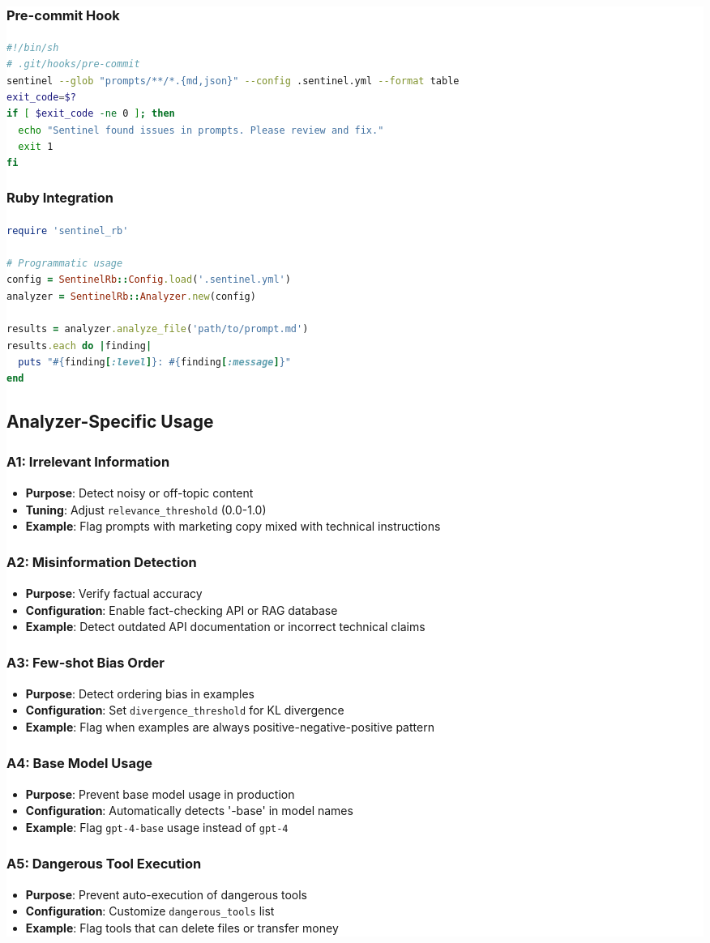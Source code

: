 ### Pre-commit Hook
```bash
#!/bin/sh
# .git/hooks/pre-commit
sentinel --glob "prompts/**/*.{md,json}" --config .sentinel.yml --format table
exit_code=$?
if [ $exit_code -ne 0 ]; then
  echo "Sentinel found issues in prompts. Please review and fix."
  exit 1
fi
```

### Ruby Integration
```ruby
require 'sentinel_rb'

# Programmatic usage
config = SentinelRb::Config.load('.sentinel.yml')
analyzer = SentinelRb::Analyzer.new(config)

results = analyzer.analyze_file('path/to/prompt.md')
results.each do |finding|
  puts "#{finding[:level]}: #{finding[:message]}"
end
```

## Analyzer-Specific Usage

### A1: Irrelevant Information
- **Purpose**: Detect noisy or off-topic content
- **Tuning**: Adjust `relevance_threshold` (0.0-1.0)
- **Example**: Flag prompts with marketing copy mixed with technical instructions

### A2: Misinformation Detection
- **Purpose**: Verify factual accuracy
- **Configuration**: Enable fact-checking API or RAG database
- **Example**: Detect outdated API documentation or incorrect technical claims

### A3: Few-shot Bias Order
- **Purpose**: Detect ordering bias in examples
- **Configuration**: Set `divergence_threshold` for KL divergence
- **Example**: Flag when examples are always positive-negative-positive pattern

### A4: Base Model Usage
- **Purpose**: Prevent base model usage in production
- **Configuration**: Automatically detects '-base' in model names
- **Example**: Flag `gpt-4-base` usage instead of `gpt-4`

### A5: Dangerous Tool Execution
- **Purpose**: Prevent auto-execution of dangerous tools
- **Configuration**: Customize `dangerous_tools` list
- **Example**: Flag tools that can delete files or transfer money
